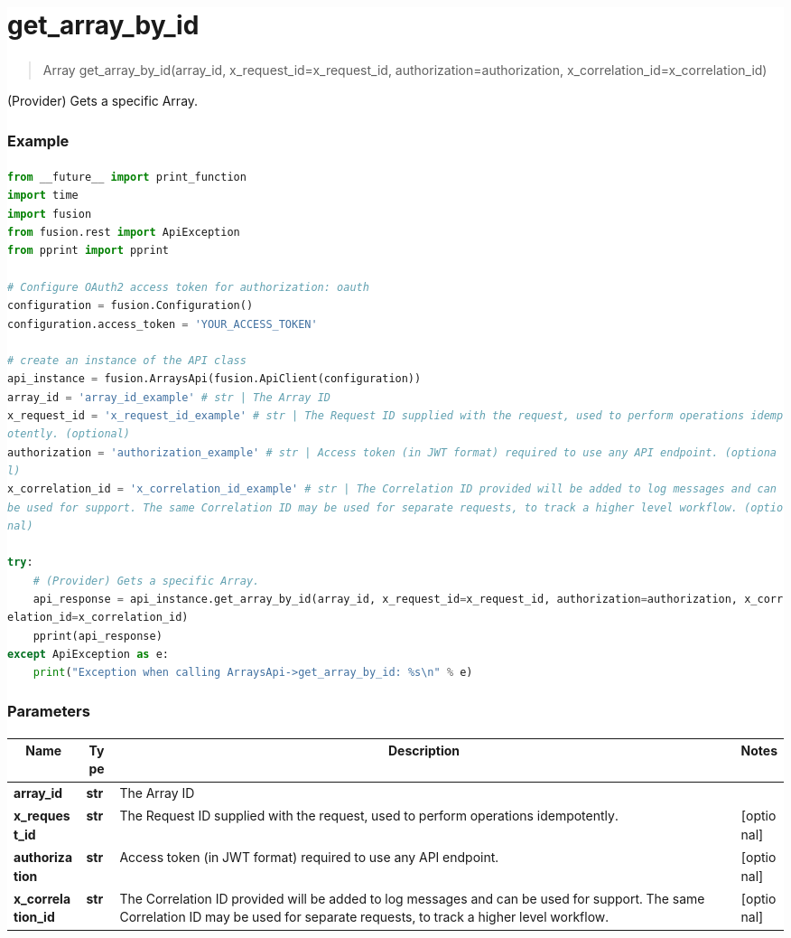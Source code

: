 # **get_array_by_id**
> Array get_array_by_id(array_id, x_request_id=x_request_id, authorization=authorization, x_correlation_id=x_correlation_id)

(Provider) Gets a specific Array.

### Example
```python
from __future__ import print_function
import time
import fusion
from fusion.rest import ApiException
from pprint import pprint

# Configure OAuth2 access token for authorization: oauth
configuration = fusion.Configuration()
configuration.access_token = 'YOUR_ACCESS_TOKEN'

# create an instance of the API class
api_instance = fusion.ArraysApi(fusion.ApiClient(configuration))
array_id = 'array_id_example' # str | The Array ID
x_request_id = 'x_request_id_example' # str | The Request ID supplied with the request, used to perform operations idempotently. (optional)
authorization = 'authorization_example' # str | Access token (in JWT format) required to use any API endpoint. (optional)
x_correlation_id = 'x_correlation_id_example' # str | The Correlation ID provided will be added to log messages and can be used for support. The same Correlation ID may be used for separate requests, to track a higher level workflow. (optional)

try:
    # (Provider) Gets a specific Array.
    api_response = api_instance.get_array_by_id(array_id, x_request_id=x_request_id, authorization=authorization, x_correlation_id=x_correlation_id)
    pprint(api_response)
except ApiException as e:
    print("Exception when calling ArraysApi->get_array_by_id: %s\n" % e)
```

### Parameters

Name | Type | Description  | Notes
------------- | ------------- | ------------- | -------------
 **array_id** | **str**| The Array ID | 
 **x_request_id** | **str**| The Request ID supplied with the request, used to perform operations idempotently. | [optional] 
 **authorization** | **str**| Access token (in JWT format) required to use any API endpoint. | [optional] 
 **x_correlation_id** | **str**| The Correlation ID provided will be added to log messages and can be used for support. The same Correlation ID may be used for separate requests, to track a higher level workflow. | [optional] 
